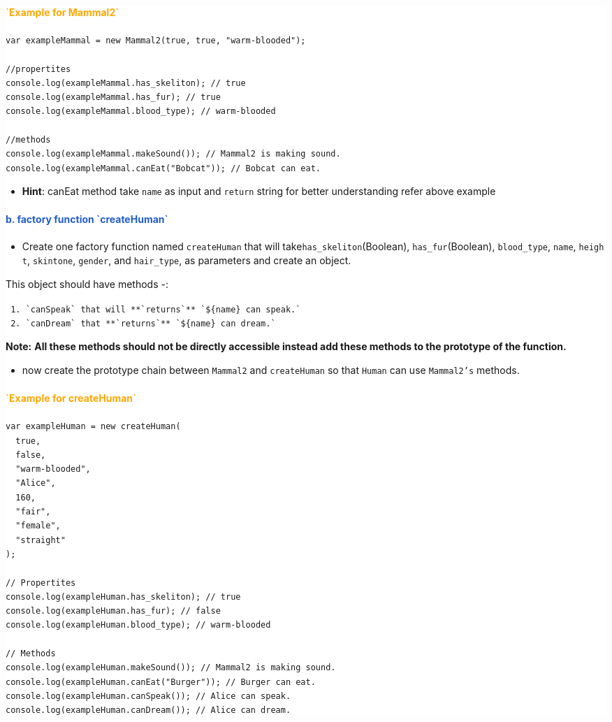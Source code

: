   <h4 style="color:#ffa700">
`Example for Mammal2`
</h4>

  ```
  var exampleMammal = new Mammal2(true, true, "warm-blooded");

  //propertites
  console.log(exampleMammal.has_skeliton); // true
  console.log(exampleMammal.has_fur); // true
  console.log(exampleMammal.blood_type); // warm-blooded

  //methods
  console.log(exampleMammal.makeSound()); // Mammal2 is making sound.
  console.log(exampleMammal.canEat("Bobcat")); // Bobcat can eat.
  ```
- **Hint**:  canEat method take `name` as input and `return` string for better understanding refer above example 
<h4 style="color:#215dc8">
b. factory function `createHuman`
</h4>

  - Create one factory function named `createHuman` that will take`has_skeliton`(Boolean), `has_fur`(Boolean), `blood_type`, `name`, `height`, `skintone`, `gender`, and `hair_type`, as parameters and create an object.

  This object should have methods -:

     1. `canSpeak` that will **`returns`** `${name} can speak.`
     2. `canDream` that **`returns`** `${name} can dream.`

  **Note:**  **All these methods should not be directly accessible instead add these methods to the prototype of the function.**

  - now create the prototype chain between `Mammal2` and `createHuman` so that `Human` can use `Mammal2’s` methods.


 <h4 style="color:#ffa700">
 `Example for createHuman`
</h4>

```
var exampleHuman = new createHuman(
  true,
  false,
  "warm-blooded",
  "Alice",
  160,
  "fair",
  "female",
  "straight"
);

// Propertites
console.log(exampleHuman.has_skeliton); // true
console.log(exampleHuman.has_fur); // false
console.log(exampleHuman.blood_type); // warm-blooded

// Methods
console.log(exampleHuman.makeSound()); // Mammal2 is making sound.
console.log(exampleHuman.canEat("Burger")); // Burger can eat.
console.log(exampleHuman.canSpeak()); // Alice can speak.
console.log(exampleHuman.canDream()); // Alice can dream.
  ```
 